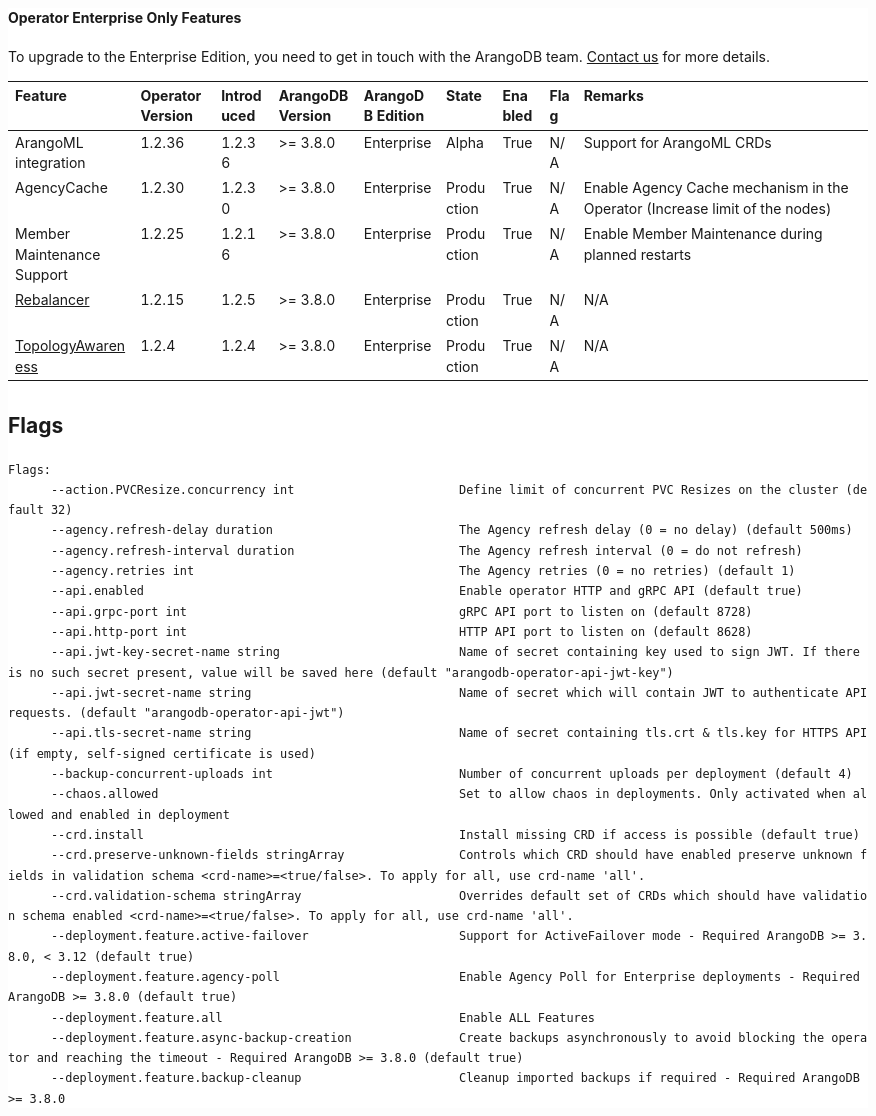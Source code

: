 [END_INJECT]: # (featuresCommunityTable)

#### Operator Enterprise Only Features

To upgrade to the Enterprise Edition, you need to get in touch with the ArangoDB team. [Contact us](https://www.arangodb.com/contact/) for more details.

[START_INJECT]: # (featuresEnterpriseTable)

| Feature | Operator Version | Introduced | ArangoDB Version | ArangoDB Edition | State | Enabled | Flag | Remarks |
|:--- |:--- |:--- |:--- |:--- |:--- |:--- |:--- |:--- |
| ArangoML integration | 1.2.36 | 1.2.36 | >= 3.8.0 | Enterprise | Alpha | True | N/A | Support for ArangoML CRDs |
| AgencyCache | 1.2.30 | 1.2.30 | >= 3.8.0 | Enterprise | Production | True | N/A | Enable Agency Cache mechanism in the Operator (Increase limit of the nodes) |
| Member Maintenance Support | 1.2.25 | 1.2.16 | >= 3.8.0 | Enterprise | Production | True | N/A | Enable Member Maintenance during planned restarts |
| [Rebalancer](docs/features/rebalancer.md) | 1.2.15 | 1.2.5 | >= 3.8.0 | Enterprise | Production | True | N/A | N/A |
| [TopologyAwareness](docs/design/topology_awareness.md) | 1.2.4 | 1.2.4 | >= 3.8.0 | Enterprise | Production | True | N/A | N/A |

[END_INJECT]: # (featuresEnterpriseTable)

## Flags

[START_INJECT]: # (operatorArguments)


```
Flags:
      --action.PVCResize.concurrency int                       Define limit of concurrent PVC Resizes on the cluster (default 32)
      --agency.refresh-delay duration                          The Agency refresh delay (0 = no delay) (default 500ms)
      --agency.refresh-interval duration                       The Agency refresh interval (0 = do not refresh)
      --agency.retries int                                     The Agency retries (0 = no retries) (default 1)
      --api.enabled                                            Enable operator HTTP and gRPC API (default true)
      --api.grpc-port int                                      gRPC API port to listen on (default 8728)
      --api.http-port int                                      HTTP API port to listen on (default 8628)
      --api.jwt-key-secret-name string                         Name of secret containing key used to sign JWT. If there is no such secret present, value will be saved here (default "arangodb-operator-api-jwt-key")
      --api.jwt-secret-name string                             Name of secret which will contain JWT to authenticate API requests. (default "arangodb-operator-api-jwt")
      --api.tls-secret-name string                             Name of secret containing tls.crt & tls.key for HTTPS API (if empty, self-signed certificate is used)
      --backup-concurrent-uploads int                          Number of concurrent uploads per deployment (default 4)
      --chaos.allowed                                          Set to allow chaos in deployments. Only activated when allowed and enabled in deployment
      --crd.install                                            Install missing CRD if access is possible (default true)
      --crd.preserve-unknown-fields stringArray                Controls which CRD should have enabled preserve unknown fields in validation schema <crd-name>=<true/false>. To apply for all, use crd-name 'all'.
      --crd.validation-schema stringArray                      Overrides default set of CRDs which should have validation schema enabled <crd-name>=<true/false>. To apply for all, use crd-name 'all'.
      --deployment.feature.active-failover                     Support for ActiveFailover mode - Required ArangoDB >= 3.8.0, < 3.12 (default true)
      --deployment.feature.agency-poll                         Enable Agency Poll for Enterprise deployments - Required ArangoDB >= 3.8.0 (default true)
      --deployment.feature.all                                 Enable ALL Features
      --deployment.feature.async-backup-creation               Create backups asynchronously to avoid blocking the operator and reaching the timeout - Required ArangoDB >= 3.8.0 (default true)
      --deployment.feature.backup-cleanup                      Cleanup imported backups if required - Required ArangoDB >= 3.8.0
```

[START_INJECT]: # (limits)
[END_INJECT]: # (limits)
[START_INJECT]: # (kubernetesVersionsTable)
[END_INJECT]: # (kubernetesVersionsTable)
[START_INJECT]: # (featuresCommunityTable)
[END_INJECT]: # (operatorArguments)